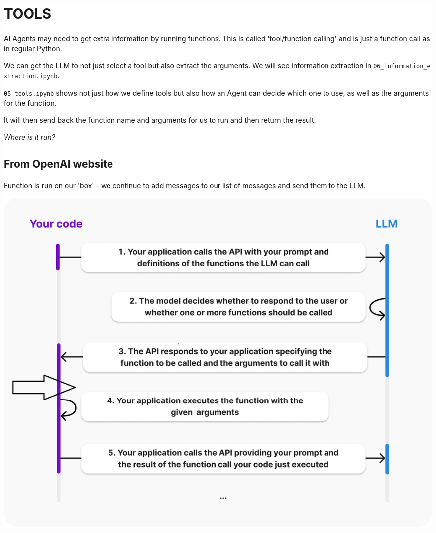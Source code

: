 # TOOLS

AI Agents may need to get extra information by running functions. This is called 'tool/function calling' and is just a function call as in regular Python.

We can get the LLM to not just select a tool but also extract the arguments. We will see information extraction in `06_information_extraction.ipynb`.

`05_tools.ipynb` shows not just how we define tools but also how an Agent can decide which one to use, as well as the arguments for the function.

It will then send back the function name and arguments for us to run and then return the result.

*Where is it run?*

## From OpenAI website

Function is run on our 'box' - we continue to add messages to our list of messages and send them to the LLM.

![open-ai](./images/where-tools-are-executed.png)
